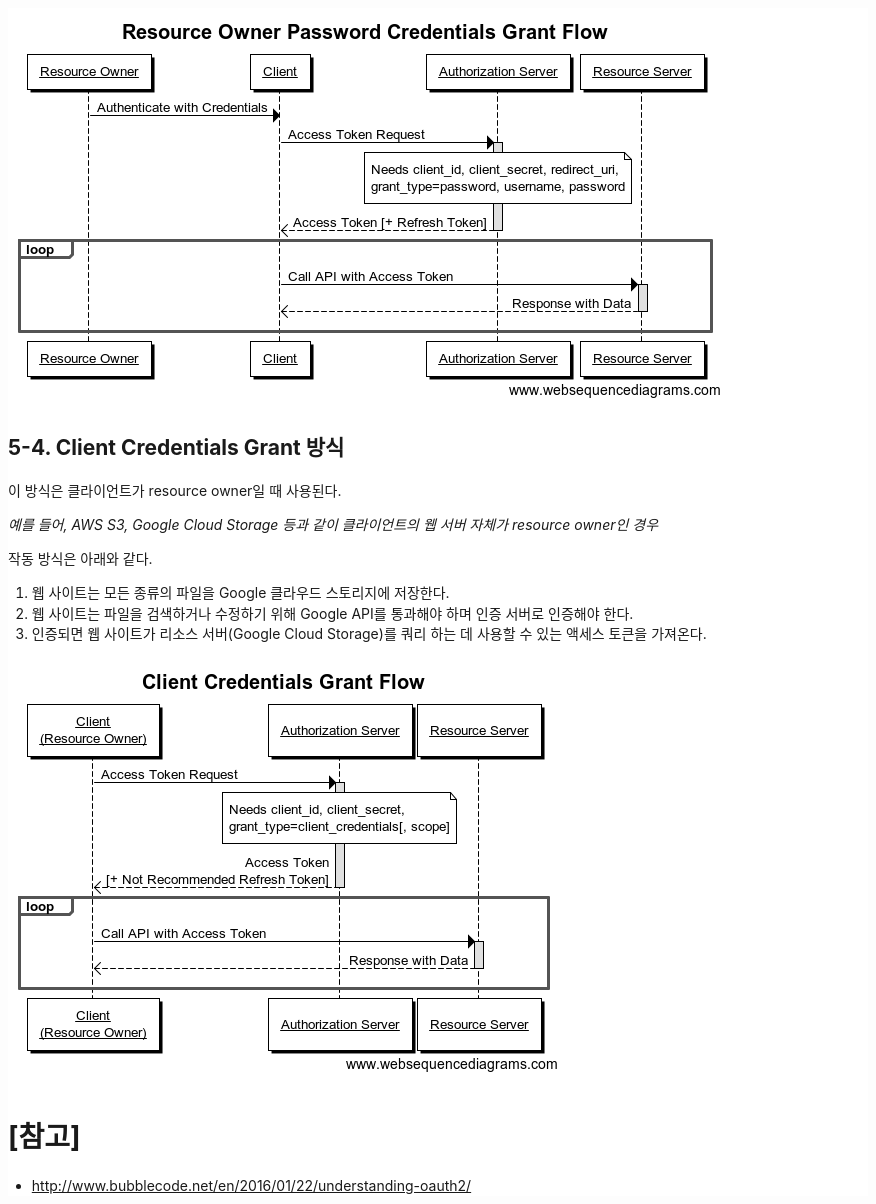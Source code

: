![](../../../../images/2021/02/oauth3.png)

## 5-4. Client Credentials Grant 방식

이 방식은 클라이언트가 resource owner일 때 사용된다.

_예를 들어, AWS S3, Google Cloud Storage 등과 같이 클라이언트의 웹 서버 자체가 resource owner인 경우_

작동 방식은 아래와 같다.

1. 웹 사이트는 모든 종류의 파일을 Google 클라우드 스토리지에 저장한다.
2. 웹 사이트는 파일을 검색하거나 수정하기 위해 Google API를 통과해야 하며 인증 서버로 인증해야 한다.
3. 인증되면 웹 사이트가 리소스 서버(Google Cloud Storage)를 쿼리 하는 데 사용할 수 있는 액세스 토큰을 가져온다.

![](../../../../images/2021/02/oauth4.png)

# [참고]

-   http://www.bubblecode.net/en/2016/01/22/understanding-oauth2/
